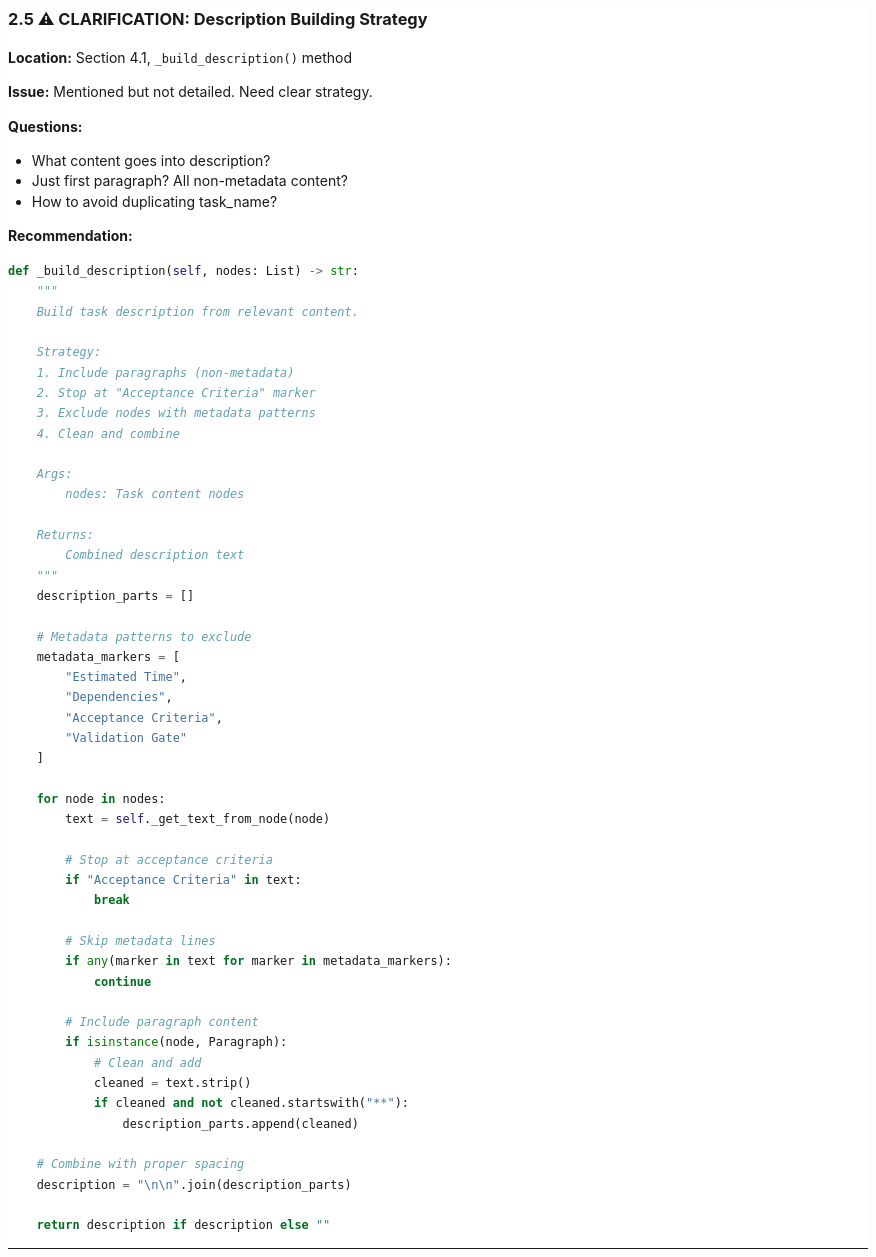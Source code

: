 
### 2.5 ⚠️ CLARIFICATION: Description Building Strategy

**Location:** Section 4.1, `_build_description()` method

**Issue:** Mentioned but not detailed. Need clear strategy.

**Questions:**
- What content goes into description?
- Just first paragraph? All non-metadata content?
- How to avoid duplicating task_name?

**Recommendation:**

```python
def _build_description(self, nodes: List) -> str:
    """
    Build task description from relevant content.
    
    Strategy:
    1. Include paragraphs (non-metadata)
    2. Stop at "Acceptance Criteria" marker
    3. Exclude nodes with metadata patterns
    4. Clean and combine
    
    Args:
        nodes: Task content nodes
        
    Returns:
        Combined description text
    """
    description_parts = []
    
    # Metadata patterns to exclude
    metadata_markers = [
        "Estimated Time",
        "Dependencies",
        "Acceptance Criteria",
        "Validation Gate"
    ]
    
    for node in nodes:
        text = self._get_text_from_node(node)
        
        # Stop at acceptance criteria
        if "Acceptance Criteria" in text:
            break
        
        # Skip metadata lines
        if any(marker in text for marker in metadata_markers):
            continue
        
        # Include paragraph content
        if isinstance(node, Paragraph):
            # Clean and add
            cleaned = text.strip()
            if cleaned and not cleaned.startswith("**"):
                description_parts.append(cleaned)
    
    # Combine with proper spacing
    description = "\n\n".join(description_parts)
    
    return description if description else ""
```

---
